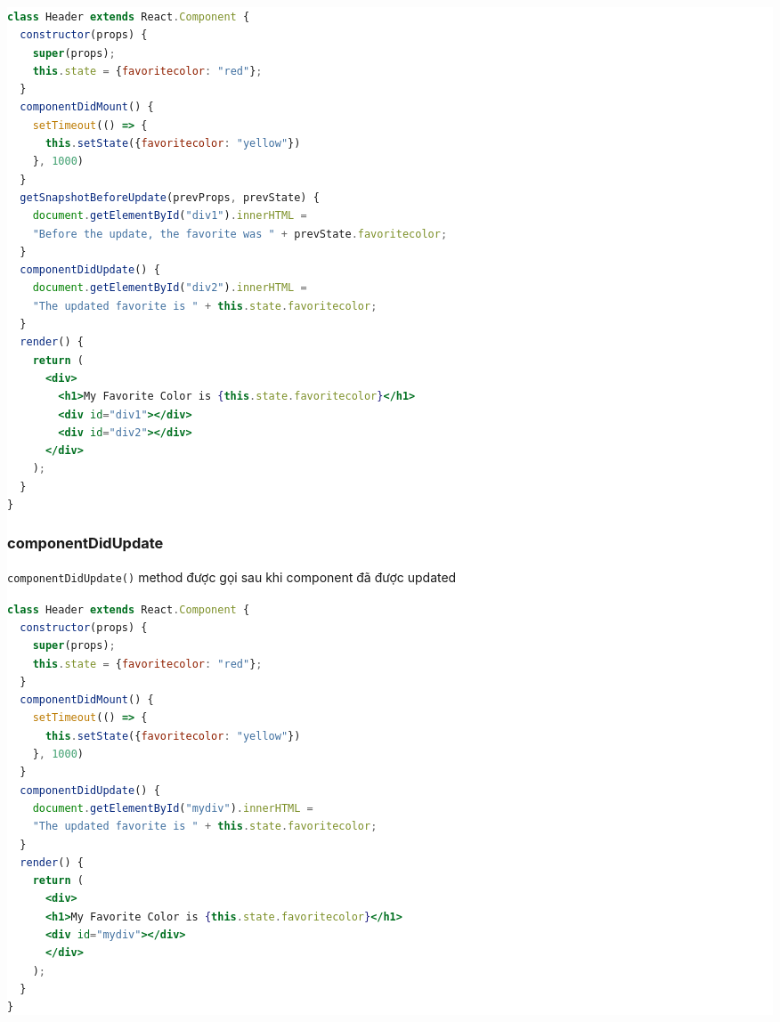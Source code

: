 ```jsx
class Header extends React.Component {
  constructor(props) {
    super(props);
    this.state = {favoritecolor: "red"};
  }
  componentDidMount() {
    setTimeout(() => {
      this.setState({favoritecolor: "yellow"})
    }, 1000)
  }
  getSnapshotBeforeUpdate(prevProps, prevState) {
    document.getElementById("div1").innerHTML =
    "Before the update, the favorite was " + prevState.favoritecolor;
  }
  componentDidUpdate() {
    document.getElementById("div2").innerHTML =
    "The updated favorite is " + this.state.favoritecolor;
  }
  render() {
    return (
      <div>
        <h1>My Favorite Color is {this.state.favoritecolor}</h1>
        <div id="div1"></div>
        <div id="div2"></div>
      </div>
    );
  }
}
```

### componentDidUpdate

`componentDidUpdate()` method được gọi sau khi component đã được updated

```jsx
class Header extends React.Component {
  constructor(props) {
    super(props);
    this.state = {favoritecolor: "red"};
  }
  componentDidMount() {
    setTimeout(() => {
      this.setState({favoritecolor: "yellow"})
    }, 1000)
  }
  componentDidUpdate() {
    document.getElementById("mydiv").innerHTML =
    "The updated favorite is " + this.state.favoritecolor;
  }
  render() {
    return (
      <div>
      <h1>My Favorite Color is {this.state.favoritecolor}</h1>
      <div id="mydiv"></div>
      </div>
    );
  }
}
```
